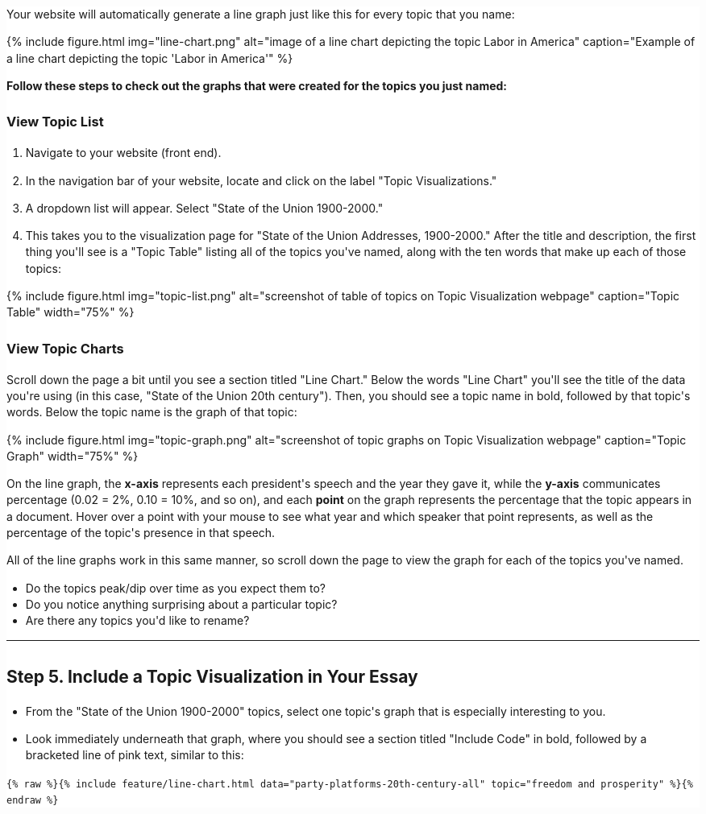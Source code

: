 Your website will automatically generate a line graph just like this for every topic that you name:

{% include figure.html img="line-chart.png" alt="image of a line chart depicting the topic Labor in America" caption="Example of a line chart depicting the topic 'Labor in America'" %}

**Follow these steps to check out the graphs that were created for the topics you just named:**

### View Topic List

1. Navigate to your website (front end).

2. In the navigation bar of your website, locate and click on the label "Topic Visualizations."

3. A dropdown list will appear. Select "State of the Union 1900-2000."

4. This takes you to the visualization page for "State of the Union Addresses, 1900-2000." After the title and description, the first thing you'll see is a "Topic Table" listing all of the topics you've named, along with the ten words that make up each of those topics:

{% include figure.html img="topic-list.png" alt="screenshot of table of topics on Topic Visualization webpage" caption="Topic Table" width="75%" %}

### View Topic Charts

Scroll down the page a bit until you see a section titled "Line Chart." Below the words "Line Chart" you'll see the title of the data you're using (in this case, "State of the Union 20th century"). Then, you should see a topic name in bold, followed by that topic's words. Below the topic name is the graph of that topic:

{% include figure.html img="topic-graph.png" alt="screenshot of topic graphs on Topic Visualization webpage" caption="Topic Graph" width="75%" %}

On the line graph, the **x-axis** represents each president's speech and the year they gave it, while the **y-axis** communicates percentage (0.02 = 2%, 0.10 = 10%, and so on), and each **point** on the graph represents the percentage that the topic appears in a document. Hover over a point with your mouse to see what year and which speaker that point represents, as well as the percentage of the topic's presence in that speech.
    
All of the line graphs work in this same manner, so scroll down the page to view the graph for each of the topics you've named. 

- Do the topics peak/dip over time as you expect them to? 
- Do you notice anything surprising about a particular topic? 
- Are there any topics you'd like to rename?

---

## Step 5. Include a Topic Visualization in Your Essay

- From the "State of the Union 1900-2000" topics, select one topic's graph that is especially interesting to you.

- Look immediately underneath that graph, where you should see a section titled "Include Code" in bold, followed by a bracketed line of pink text, similar to this: 

`{% raw %}{% include feature/line-chart.html data="party-platforms-20th-century-all" topic="freedom and prosperity" %}{% endraw %}`
